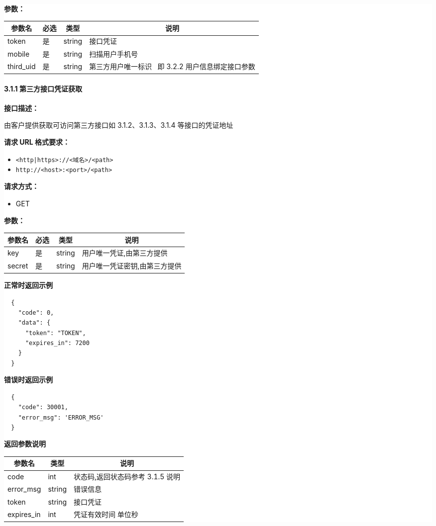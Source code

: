 **参数：**

| 参数名    | 必选 | 类型   | 说明                                               |
| --------- | ---- | ------ | -------------------------------------------------- |
| token     | 是   | string | 接口凭证                                           |
| mobile    | 是   | string | 扫描用户手机号                                     |
| third_uid | 是   | string | 第三方用户唯一标识   即 3.2.2 用户信息绑定接口参数 |

#### 3.1.1 第三方接口凭证获取

**接口描述：**

由客户提供获取可访问第三方接口如 3.1.2、3.1.3、3.1.4 等接口的凭证地址

**请求 URL 格式要求：**

- `<http|https>://<域名>/<path>`
- `http://<host>:<port>/<path>`

**请求方式：**

- GET

**参数：**

| 参数名 | 必选 | 类型   | 说明                          |
| ------ | ---- | ------ | ----------------------------- |
| key    | 是   | string | 用户唯一凭证,由第三方提供     |
| secret | 是   | string | 用户唯一凭证密钥,由第三方提供 |

**正常时返回示例**

```
  {
    "code": 0,
    "data": {
      "token": "TOKEN",
      "expires_in": 7200
    }
  }
```

**错误时返回示例**

```
  {
    "code": 30001,
    "error_msg": 'ERROR_MSG'
  }
```

**返回参数说明**

| 参数名     | 类型   | 说明                             |
| ---------- | ------ | -------------------------------- |
| code       | int    | 状态码,返回状态码参考 3.1.5 说明 |
| error_msg  | string | 错误信息                         |
| token      | string | 接口凭证                         |
| expires_in | int    | 凭证有效时间 单位秒              |

